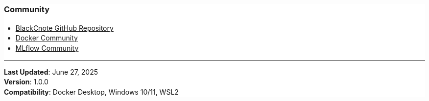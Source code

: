 ### **Community**

- [BlackCnote GitHub Repository](https://github.com/blackcnote)
- [Docker Community](https://community.docker.com/)
- [MLflow Community](https://github.com/mlflow/mlflow)

---

**Last Updated**: June 27, 2025  
**Version**: 1.0.0  
**Compatibility**: Docker Desktop, Windows 10/11, WSL2 